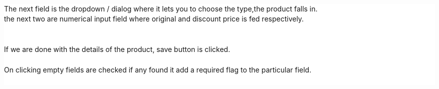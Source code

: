  The next field is the dropdown / dialog where it lets you to choose the type,the product falls in.<br>
 the next two are numerical input field where original and discount price is fed respectively.<br>
 <br></br>
 If we are done with the details of the product, save button is clicked. <br></br>
 On clicking empty fields are checked if any found it add a required flag to the particular field.<br></br>
       </p>
    </td>
</tr>

<tr>
    <td style="text-align: center">